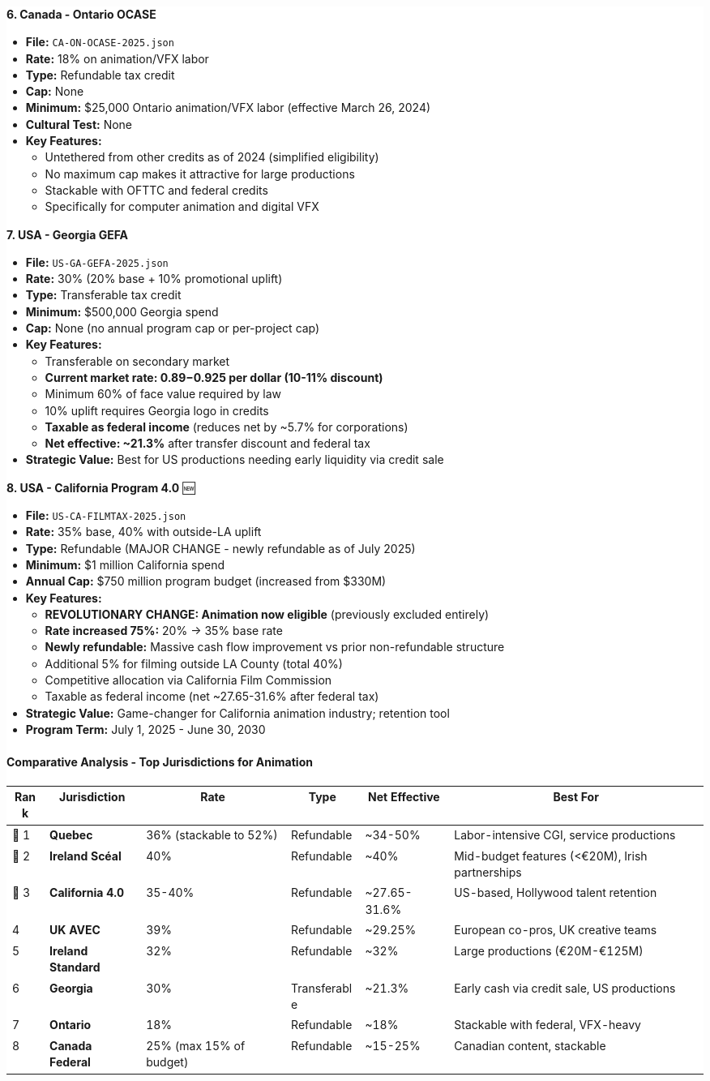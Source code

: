 **6. Canada - Ontario OCASE**
- **File:** `CA-ON-OCASE-2025.json`
- **Rate:** 18% on animation/VFX labor
- **Type:** Refundable tax credit
- **Cap:** None
- **Minimum:** $25,000 Ontario animation/VFX labor (effective March 26, 2024)
- **Cultural Test:** None
- **Key Features:**
  - Untethered from other credits as of 2024 (simplified eligibility)
  - No maximum cap makes it attractive for large productions
  - Stackable with OFTTC and federal credits
  - Specifically for computer animation and digital VFX

**7. USA - Georgia GEFA**
- **File:** `US-GA-GEFA-2025.json`
- **Rate:** 30% (20% base + 10% promotional uplift)
- **Type:** Transferable tax credit
- **Minimum:** $500,000 Georgia spend
- **Cap:** None (no annual program cap or per-project cap)
- **Key Features:**
  - Transferable on secondary market
  - **Current market rate: $0.89-$0.925 per dollar (10-11% discount)**
  - Minimum 60% of face value required by law
  - 10% uplift requires Georgia logo in credits
  - **Taxable as federal income** (reduces net by ~5.7% for corporations)
  - **Net effective: ~21.3%** after transfer discount and federal tax
- **Strategic Value:** Best for US productions needing early liquidity via credit sale

**8. USA - California Program 4.0** 🆕
- **File:** `US-CA-FILMTAX-2025.json`
- **Rate:** 35% base, 40% with outside-LA uplift
- **Type:** Refundable (MAJOR CHANGE - newly refundable as of July 2025)
- **Minimum:** $1 million California spend
- **Annual Cap:** $750 million program budget (increased from $330M)
- **Key Features:**
  - **REVOLUTIONARY CHANGE: Animation now eligible** (previously excluded entirely)
  - **Rate increased 75%:** 20% → 35% base rate
  - **Newly refundable:** Massive cash flow improvement vs prior non-refundable structure
  - Additional 5% for filming outside LA County (total 40%)
  - Competitive allocation via California Film Commission
  - Taxable as federal income (net ~27.65-31.6% after federal tax)
- **Strategic Value:** Game-changer for California animation industry; retention tool
- **Program Term:** July 1, 2025 - June 30, 2030

#### Comparative Analysis - Top Jurisdictions for Animation

| Rank | Jurisdiction | Rate | Type | Net Effective | Best For |
|------|-------------|------|------|---------------|----------|
| 🥇 1 | **Quebec** | 36% (stackable to 52%) | Refundable | ~34-50% | Labor-intensive CGI, service productions |
| 🥈 2 | **Ireland Scéal** | 40% | Refundable | ~40% | Mid-budget features (<€20M), Irish partnerships |
| 🥉 3 | **California 4.0** | 35-40% | Refundable | ~27.65-31.6% | US-based, Hollywood talent retention |
| 4 | **UK AVEC** | 39% | Refundable | ~29.25% | European co-pros, UK creative teams |
| 5 | **Ireland Standard** | 32% | Refundable | ~32% | Large productions (€20M-€125M) |
| 6 | **Georgia** | 30% | Transferable | ~21.3% | Early cash via credit sale, US productions |
| 7 | **Ontario** | 18% | Refundable | ~18% | Stackable with federal, VFX-heavy |
| 8 | **Canada Federal** | 25% (max 15% of budget) | Refundable | ~15-25% | Canadian content, stackable |
